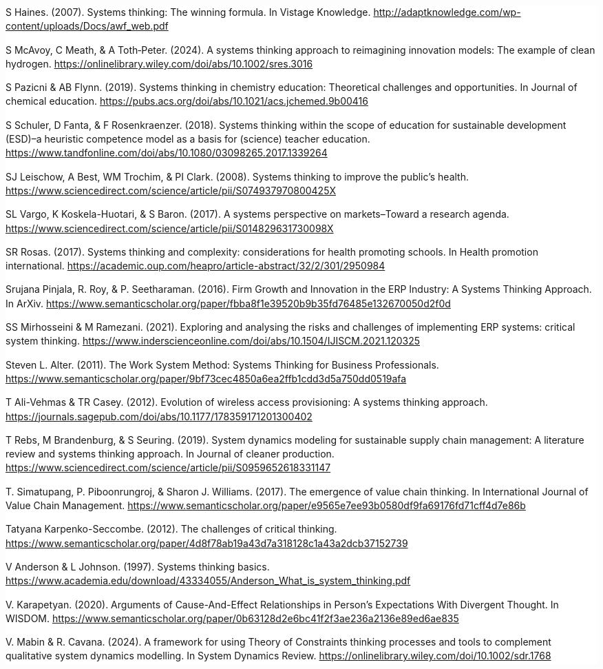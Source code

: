 S Haines. (2007). Systems thinking: The winning formula. In Vistage Knowledge. http://adaptknowledge.com/wp-content/uploads/Docs/awf_web.pdf

S McAvoy, C Meath, & A Toth‐Peter. (2024). A systems thinking approach to reimagining innovation models: The example of clean hydrogen. https://onlinelibrary.wiley.com/doi/abs/10.1002/sres.3016

S Pazicni & AB Flynn. (2019). Systems thinking in chemistry education: Theoretical challenges and opportunities. In Journal of chemical education. https://pubs.acs.org/doi/abs/10.1021/acs.jchemed.9b00416

S Schuler, D Fanta, & F Rosenkraenzer. (2018). Systems thinking within the scope of education for sustainable development (ESD)–a heuristic competence model as a basis for (science) teacher education. https://www.tandfonline.com/doi/abs/10.1080/03098265.2017.1339264

SJ Leischow, A Best, WM Trochim, & PI Clark. (2008). Systems thinking to improve the public’s health. https://www.sciencedirect.com/science/article/pii/S074937970800425X

SL Vargo, K Koskela-Huotari, & S Baron. (2017). A systems perspective on markets–Toward a research agenda. https://www.sciencedirect.com/science/article/pii/S014829631730098X

SR Rosas. (2017). Systems thinking and complexity: considerations for health promoting schools. In Health promotion international. https://academic.oup.com/heapro/article-abstract/32/2/301/2950984

Srujana Pinjala, R. Roy, & P. Seetharaman. (2016). Firm Growth and Innovation in the ERP Industry: A Systems Thinking Approach. In ArXiv. https://www.semanticscholar.org/paper/fbba8f1e39520b9b35fd76485e132670050d2f0d

SS Mirhosseini & M Ramezani. (2021). Exploring and analysing the risks and challenges of implementing ERP systems: critical system thinking. https://www.inderscienceonline.com/doi/abs/10.1504/IJISCM.2021.120325

Steven L. Alter. (2011). The Work System Method: Systems Thinking for Business Professionals. https://www.semanticscholar.org/paper/9bf73cec4850a6ea2ffb1cdd3d5a750dd0519afa

T Ali-Vehmas & TR Casey. (2012). Evolution of wireless access provisioning: A systems thinking approach. https://journals.sagepub.com/doi/abs/10.1177/178359171201300402

T Rebs, M Brandenburg, & S Seuring. (2019). System dynamics modeling for sustainable supply chain management: A literature review and systems thinking approach. In Journal of cleaner production. https://www.sciencedirect.com/science/article/pii/S0959652618331147

T. Simatupang, P. Piboonrungroj, & Sharon J. Williams. (2017). The emergence of value chain thinking. In International Journal of Value Chain Management. https://www.semanticscholar.org/paper/e9565e7ee93b0580df9fa69176fd71cff4d7e86b

Tatyana Karpenko-Seccombe. (2012). The challenges of critical thinking. https://www.semanticscholar.org/paper/4d8f78ab19a43d7a318128c1a43a2dcb37152739

V Anderson & L Johnson. (1997). Systems thinking basics. https://www.academia.edu/download/43334055/Anderson_What_is_system_thinking.pdf

V. Karapetyan. (2020). Arguments of Cause-And-Effect Relationships in Person’s Expectations With Divergent Thought. In WISDOM. https://www.semanticscholar.org/paper/0b63128d2e6bc41f2f3ae236a2136e89ed6ae835

V. Mabin & R. Cavana. (2024). A framework for using Theory of Constraints thinking processes and tools to complement qualitative system dynamics modelling. In System Dynamics Review. https://onlinelibrary.wiley.com/doi/10.1002/sdr.1768
